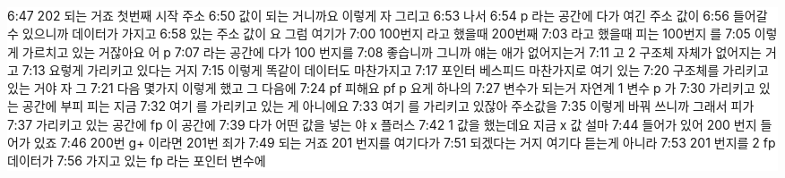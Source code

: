 6:47
202 되는 거죠 첫번째 시작 주소
6:50
값이 되는 거니까요 이렇게 자 그리고
6:53
나서
6:54
p 라는 공간에 다가 여긴 주소 값이
6:56
들어갈 수 있으니까 데이터가 가지고
6:58
있는 주소 값이 요 그럼 여기가
7:00
100번지 라고 했을때 200번째
7:03
라고 했을때 피는 100번지 를
7:05
이렇게 가르치고 있는 거잖아요 어 p
7:07
라는 공간에 다가 100 번지를
7:08
좋습니까 그니까 얘는 애가 없어지는거
7:11
고 2 구조체 자체가 없어지는 거고
7:13
요렇게 가리키고 있다는 거지
7:15
이렇게 똑같이 데이터도 마찬가지고
7:17
포인터 베스피드 마찬가지로 여기 있는
7:20
구조체를 가리키고 있는 거야 자 그
7:21
다음 몇가지 이렇게 했고 그 다음에
7:24
pf 피해요 pf p 요게 하나의
7:27
변수가 되는거 자연계 1 변수 p 가
7:30
가리키고 있는 공간에 부피 피는 지금
7:32
여기 를 가리키고 있는 게 아니에요
7:33
여기 를 가리키고 있잖아 주소값을
7:35
이렇게 바꿔 쓰니까 그래서 피가
7:37
가리키고 있는 공간에 fp 이 공간에
7:39
다가 어떤 값을 넣는 야 x 플러스
7:42
1 값을 했는데요 지금 x 값 설마
7:44
들어가 있어 200 번지 들어가 있죠
7:46
200번 g+ 이라면 201번 죄가
7:49
되는 거죠 201 번지를 여기다가
7:51
되겠다는 거지 여기다 듣는게 아니라
7:53
201 번지를 2 fp 데이터가
7:56
가지고 있는 fp 라는 포인터 변수에